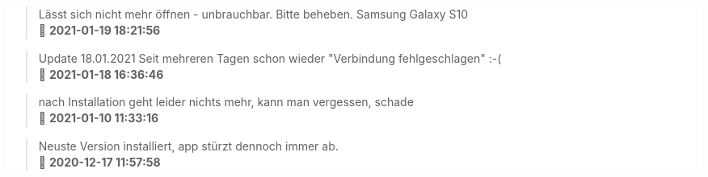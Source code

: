 > Lässt sich nicht mehr öffnen - unbrauchbar. Bitte beheben. Samsung Galaxy S10<br> :date: __2021-01-19 18:21:56__

> Update 18.01.2021 Seit mehreren Tagen schon wieder "Verbindung fehlgeschlagen" :-(<br> :date: __2021-01-18 16:36:46__

> nach Installation geht leider nichts mehr, kann man vergessen, schade<br> :date: __2021-01-10 11:33:16__

> Neuste Version installiert, app stürzt dennoch immer ab.<br> :date: __2020-12-17 11:57:58__


